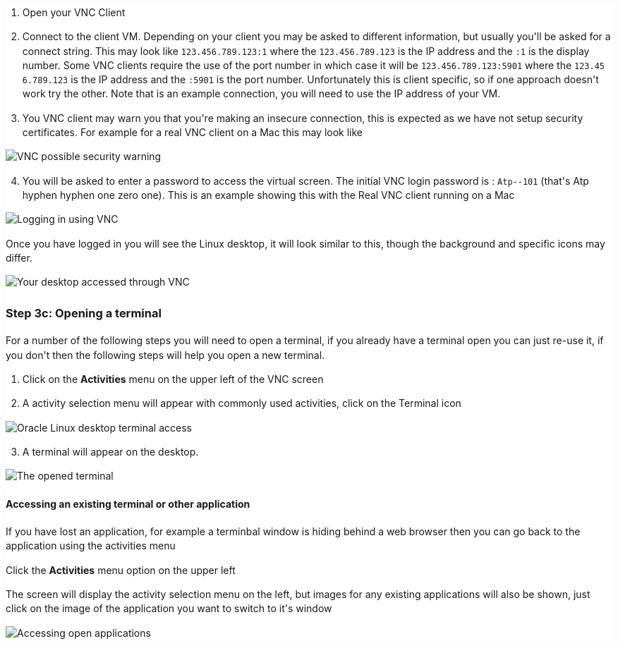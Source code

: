   1. Open your VNC Client

  2. Connect to the client VM. Depending on your client you may be asked to different information, but usually you'll be asked for a connect string. This may look like `123.456.789.123:1` where the `123.456.789.123` is the IP address and the `:1` is the display number. Some VNC clients require the use of the port number in which case it will be `123.456.789.123:5901` where the `123.456.789.123` is the IP address and the `:5901` is the port number. Unfortunately this is client specific, so if one approach doesn't work try the other. Note that is an example connection, you will need to use the IP address of your VM.

  3. You VNC client may warn you that you're making an insecure connection, this is expected as we have not setup security certificates. For example for a real VNC client on a Mac this may look like 

  ![VNC possible security warning](images/01-vnc-security-warning.png)

  4. You will be asked to enter a password to access the virtual screen. The initial VNC login password is : `Atp--101` (that's Atp hyphen hyphen one zero one). This is an example showing this with the Real VNC client running on a Mac

  ![Logging in using VNC](images/02-vnc-login.png)

Once you have logged in you will see the Linux desktop, it will look similar to this, though the background and specific icons may differ.

  ![Your desktop accessed through VNC](images/03-desktop.png)
  
### Step 3c: Opening a terminal

For a number of the following steps you will need to open a terminal, if you already have a terminal open you can just re-use it, if you don't then the following steps will help you open a new terminal.

  1. Click on the **Activities** menu on the upper left of the VNC screen
  
  2. A activity selection menu will appear with commonly used activities, click on the Terminal icon
  
  ![Oracle Linux desktop terminal access](images/ol-desktop-activities-open-terminal.png)
  
  3. A terminal will appear on the desktop.
  
  ![The opened terminal](images/ol-desktop-open-terminal.png)
  
#### Accessing an existing terminal or other application
  
  If you have lost an application, for example a terminbal window is hiding behind a web browser then you can go back to the application using the activities menu
  
  Click the **Activities** menu option on the upper left
  
  The screen will display the activity selection menu on the left, but images for any existing applications will also be shown, just click on the image of the application you want to switch to it's window
  
  ![Accessing open applications](images/ol-desktop-activities-select-existing-open-application.png)
